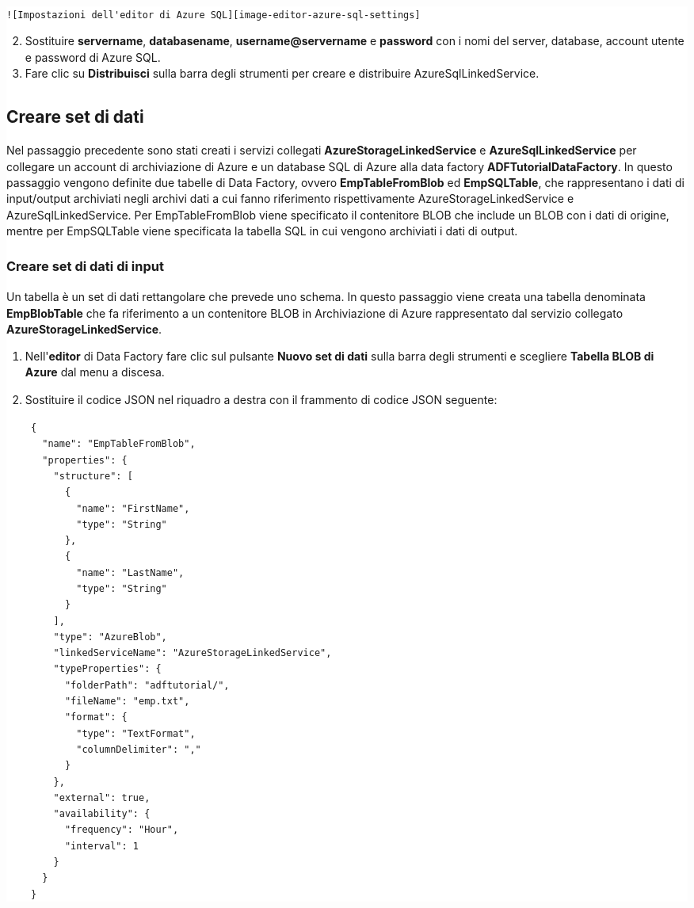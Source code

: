 	![Impostazioni dell'editor di Azure SQL][image-editor-azure-sql-settings] 

2. Sostituire **servername**, **databasename**, **username@servername** e **password** con i nomi del server, database, account utente e password di Azure SQL.
3. Fare clic su **Distribuisci** sulla barra degli strumenti per creare e distribuire AzureSqlLinkedService.
   

## Creare set di dati
Nel passaggio precedente sono stati creati i servizi collegati **AzureStorageLinkedService** e **AzureSqlLinkedService** per collegare un account di archiviazione di Azure e un database SQL di Azure alla data factory **ADFTutorialDataFactory**. In questo passaggio vengono definite due tabelle di Data Factory, ovvero **EmpTableFromBlob** ed **EmpSQLTable**, che rappresentano i dati di input/output archiviati negli archivi dati a cui fanno riferimento rispettivamente AzureStorageLinkedService e AzureSqlLinkedService. Per EmpTableFromBlob viene specificato il contenitore BLOB che include un BLOB con i dati di origine, mentre per EmpSQLTable viene specificata la tabella SQL in cui vengono archiviati i dati di output.

### Creare set di dati di input 
Un tabella è un set di dati rettangolare che prevede uno schema. In questo passaggio viene creata una tabella denominata **EmpBlobTable** che fa riferimento a un contenitore BLOB in Archiviazione di Azure rappresentato dal servizio collegato **AzureStorageLinkedService**.

1. Nell'**editor** di Data Factory fare clic sul pulsante **Nuovo set di dati** sulla barra degli strumenti e scegliere **Tabella BLOB di Azure** dal menu a discesa.
2. Sostituire il codice JSON nel riquadro a destra con il frammento di codice JSON seguente:

		{
		  "name": "EmpTableFromBlob",
		  "properties": {
		    "structure": [
		      {
		        "name": "FirstName",
		        "type": "String"
		      },
		      {
		        "name": "LastName",
		        "type": "String"
		      }
		    ],
		    "type": "AzureBlob",
		    "linkedServiceName": "AzureStorageLinkedService",
		    "typeProperties": {
		      "folderPath": "adftutorial/",
			  "fileName": "emp.txt",
		      "format": {
		        "type": "TextFormat",
		        "columnDelimiter": ","
		      }
		    },
		    "external": true,
		    "availability": {
		      "frequency": "Hour",
		      "interval": 1
		    }
		  }
		}


[azure-purchase-options]: http://azure.microsoft.com/pricing/purchase-options/
[azure-member-offers]: http://azure.microsoft.com/pricing/member-offers/
[azure-free-trial]: http://azure.microsoft.com/pricing/free-trial/
[msdn-activities]: https://msdn.microsoft.com/library/dn834988.aspx
[msdn-linkedservices]: https://msdn.microsoft.com/library/dn834986.aspx
[data-factory-naming-rules]: https://msdn.microsoft.com/library/azure/dn835027.aspx
[azure-portal]: https://portal.azure.com/
[download-azure-powershell]: http://azure.microsoft.com/documentation/articles/install-configure-powershell
[sql-management-studio]: http://azure.microsoft.com/documentation/articles/sql-database-manage-azure-ssms/#Step2
[sql-cmd-exe]: https://msdn.microsoft.com/library/azure/ee336280.aspx
[use-custom-activities]: data-factory-use-custom-activities.md
[troubleshoot]: data-factory-troubleshoot.md
[data-factory-introduction]: data-factory-introduction.md
[data-factory-create-storage]: http://azure.microsoft.com/documentation/articles/storage-create-storage-account/#create-a-storage-account
[developer-reference]: http://go.microsoft.com/fwlink/?LinkId=516908
[cmdlet-reference]: http://go.microsoft.com/fwlink/?LinkId=517456
[DataSlicesBySliceTime]: ./media/data-factory-copy-activity-tutorial-using-azure-portal/DataSlicesBySliceTime.png
[image-data-factory-getstarted-new-data-factory-blade]: ./media/data-factory-copy-activity-tutorial-using-azure-portal/getstarted-new-data-factory.png
[image-data-factory-get-stated-factory-home-page]: ./media/data-factory-copy-activity-tutorial-using-azure-portal/getstarted-data-factory-home-page.png
[image-author-deploy-tile]: ./media/data-factory-copy-activity-tutorial-using-azure-portal/getstarted-author-deploy-tile.png
[image-editor-newdatastore-button]: ./media/data-factory-copy-activity-tutorial-using-azure-portal/getstarted-editor-newdatastore-button.png
[image-editor-blob-storage-deploy]: ./media/data-factory-copy-activity-tutorial-using-azure-portal/getstarted-editor-blob-storage-deploy.png
[image-editor-azure-sql-settings]: ./media/data-factory-copy-activity-tutorial-using-azure-portal/getstarted-editor-azure-sql-settings.png
[image-editor-newpipeline-button]: ./media/data-factory-copy-activity-tutorial-using-azure-portal/getstarted-editor-newpipeline-button.png
[image-datafactoryblade-diagramtile]: ./media/data-factory-copy-activity-tutorial-using-azure-portal/getstarted-datafactoryblade-diagramtile.png
[image-data-factory-get-started-diagram-blade]: ./media/data-factory-copy-activity-tutorial-using-azure-portal/getstarted-diagram-blade.png
[image-data-factory-get-started-home-page-pipeline-tables]: ./media/data-factory-copy-activity-tutorial-using-azure-portal/getstarted-datafactory-home-page-pipeline-tables.png
[image-data-factory-get-started-datasets-blade]: ./media/data-factory-copy-activity-tutorial-using-azure-portal/getstarted-datasets-blade.png
[image-data-factory-get-started-table-blade]: ./media/data-factory-copy-activity-tutorial-using-azure-portal/getstarted-table-blade.png
[image-data-factory-get-started-dataslices-blade]: ./media/data-factory-copy-activity-tutorial-using-azure-portal/getstarted-dataslices-blade.png
[image-data-factory-get-started-dataslice-blade]: ./media/data-factory-copy-activity-tutorial-using-azure-portal/getstarted-dataslice-blade.png
[image-data-factory-get-started-sql-query-results]: ./media/data-factory-copy-activity-tutorial-using-azure-portal/getstarted-sql-query-results.png
[image-data-factory-get-started-datasets-emptable-selected]: ./media/data-factory-copy-activity-tutorial-using-azure-portal/DataSetsWithEmpTableFromBlobSelected.png
[image-data-factory-get-started-activity-run-details]: ./media/data-factory-copy-activity-tutorial-using-azure-portal/ActivityRunDetails.png
[image-data-factory-create-resource-group]: ./media/data-factory-copy-activity-tutorial-using-azure-portal/CreateNewResourceGroup.png
[image-data-factory-new-datafactory-menu]: ./media/data-factory-copy-activity-tutorial-using-azure-portal/NewDataFactoryMenu.png
[image-data-factory-name-not-available]: ./media/data-factory-copy-activity-tutorial-using-azure-portal/getstarted-data-factory-not-available.png